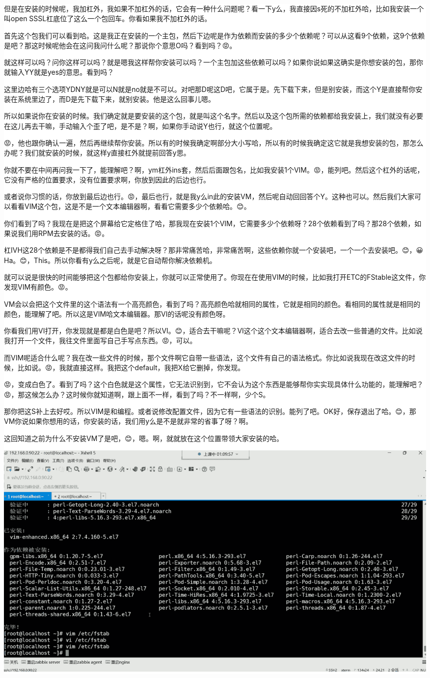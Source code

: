 但是在安装的时候呢，我加杠外，我如果不加杠外的话，它会有一种什么问题呢？看一下y么，我直接因s死的不加杠外哈，比如我安装一个叫open SSSL杠底位了这么一个包回车。你看如果我不加杠外的话。

首先这个包我们可以看到哈。这是我正在安装的一个主包，然后下边呢是作为依赖而安装的多少个依赖呢？可以从这看9个依赖，这9个依赖是吧？那这时候呢他会在这问我问什么呢？那说你个意思O吗？看到吗？😡。

就这样可以吗？问你这样可以吗？就是嗯我这样帮你安装可以吗？一个主包加这些依赖可以吗？如果你说如果这确实是你想安装的包，那你就输入YY就是yes的意思。看到吗？

这里边哈有三个选项YDNY就是可以N就是no就是不可以。对吧那D呢这D吧，它属于是。先下载下来，但是别安装，而这个Y是直接帮你安装在系统里边了，而D是先下载下来，就别安装。他是这么回事儿嗯。

所以如果说你在安装的时候。我们确定就是要安装的这个包，就是叫这个名字。然后以及这个包所需的依赖都给我安装上，我们就没有必要在这儿再去干嘛，手动输入个歪了吧，是不是？啊，如果你手动说Y也行，就这个位置呢。

😡，他也跟你确认一遍，然后再继续帮你安装。所以有的时候我确定啊部分大小写哈，所以有的时候我确定这它就是我想安装的包，那怎么办呢？我们就安装的时候，就这样y直接杠外就提前回答y思。

你就不要在中间再问我一下了，能理解吧？啊，ym杠外ins套，然后后面跟包名，比如我安装1个VIM。😡，能列吧。然后这个杠外的话呢，它没有严格的位置要求，没有位置要求啊，你放到因此的后边也行。

或者说你习惯的话，你放到最后边也行。😡，最后也行，就是我y么in此的安装VM，然后呢自动回回答个Y。这种也可以。然后我们大家可以看看VIM这个包，这是不是一个文本编辑器啊，看看它需要多少个依赖哈。😊。

你们看到了吗？我现在是把这个屏幕给它定格住了哈，那我现在安装1个VIM，它需要多少个依赖呀？28个依赖看到了吗？那28个依赖，如果说我们用RPM去安装的话。😡。

杠IVH这28个依赖是不是都得我们自己去手动解决呀？那非常痛苦哈，非常痛苦啊，这些依赖你就一个安装吧，一个一个去安装吧。😊，😀Ha。😊，This。所以你看有y么之后呢，就是它自动帮你解决依赖机。

就可以说是很快的时间能够把这个包都给你安装上，你就可以正常使用了。你现在在使用VIM的时候，比如我打开ETC的FStable这文件，你发现VIM有颜色。😡。

VM会以会把这个文件里的这个语法有一个高亮颜色，看到了吗？高亮颜色哈就相同的属性，它就是相同的颜色。看相同的属性就是相同的颜色，能理解了吧。所以这是VIM哈文本编辑器。那VI的话呢没有颜色呀。

你看我们用VI打开，你发现就是都是白色是吧？所以VI。😊，适合去干嘛呢？VI这个这个文本编辑器啊，适合去改一些普通的文件。比如说我打开一个文件，我往文件里面写自己手写点东西。😡，可以。

而VIM呢适合什么呢？我在改一些文件的时候，那个文件啊它自带一些语法，这个文件有自己的语法格式。你比如说我现在改这文件的时候，比如说。😡，我就直接这样。我把这个default，我把X给它删掉，你发现。

😡，变成白色了。看到了吗？这个白色就是这个属性，它无法识别到，它不会认为这个东西是能够帮你实实现具体什么功能的，能理解吧？😡，那这候怎么办？这时候你就知道啊，跟上面不一样，看到了吗？不一样啊，少个S。

那你把这S补上去好哎。所以VIM是和编程。或者说修改配置文件，因为它有一些语法的识别。能列了吧。OK好，保存退出了哈。😊，那VM你说如果你想用的话，你安装的话，我们用y么是不是就非常的省事了呀？啊。

这回知道之前为什么不安装VM了是吧，😊，嗯。啊，就就放在这个位置带领大家安装的哈。

![](img/b5f8574e20e7f2857e9bc995b45ac1b9_28.png)
